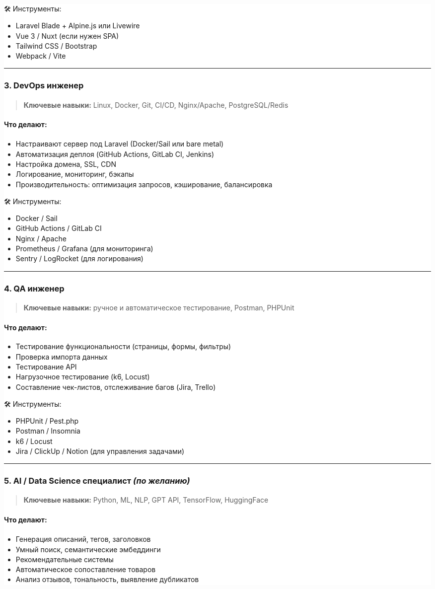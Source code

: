 🛠️ Инструменты:
- Laravel Blade + Alpine.js или Livewire
- Vue 3 / Nuxt (если нужен SPA)
- Tailwind CSS / Bootstrap
- Webpack / Vite

---

### 3. **DevOps инженер**  
> **Ключевые навыки:** Linux, Docker, Git, CI/CD, Nginx/Apache, PostgreSQL/Redis

#### Что делают:
- Настраивают сервер под Laravel (Docker/Sail или bare metal)
- Автоматизация деплоя (GitHub Actions, GitLab CI, Jenkins)
- Настройка домена, SSL, CDN
- Логирование, мониторинг, бэкапы
- Производительность: оптимизация запросов, кэширование, балансировка

🛠️ Инструменты:
- Docker / Sail
- GitHub Actions / GitLab CI
- Nginx / Apache
- Prometheus / Grafana (для мониторинга)
- Sentry / LogRocket (для логирования)

---

### 4. **QA инженер**  
> **Ключевые навыки:** ручное и автоматическое тестирование, Postman, PHPUnit

#### Что делают:
- Тестирование функциональности (страницы, формы, фильтры)
- Проверка импорта данных
- Тестирование API
- Нагрузочное тестирование (k6, Locust)
- Составление чек-листов, отслеживание багов (Jira, Trello)

🛠️ Инструменты:
- PHPUnit / Pest.php
- Postman / Insomnia
- k6 / Locust
- Jira / ClickUp / Notion (для управления задачами)

---

### 5. **AI / Data Science специалист** *(по желанию)*  
> **Ключевые навыки:** Python, ML, NLP, GPT API, TensorFlow, HuggingFace

#### Что делают:
- Генерация описаний, тегов, заголовков
- Умный поиск, семантические эмбеддинги
- Рекомендательные системы
- Автоматическое сопоставление товаров
- Анализ отзывов, тональность, выявление дубликатов
